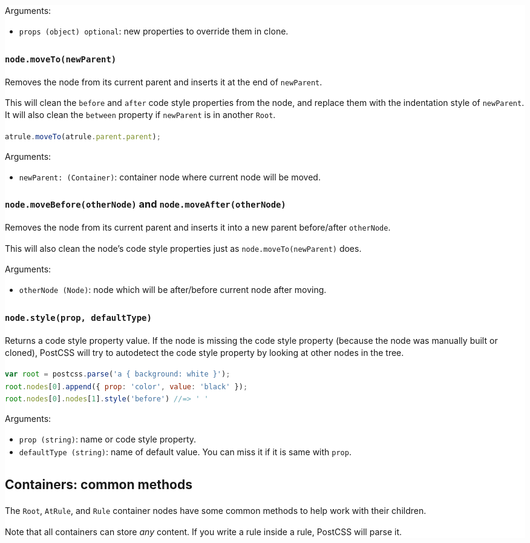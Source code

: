 Arguments:

* `props (object) optional`: new properties to override them in clone.

### `node.moveTo(newParent)`

Removes the node from its current parent and inserts it
at the end of `newParent`.

This will clean the `before` and `after` code style properties from the node,
and replace them with the indentation style of `newParent`. It will also clean
the `between` property if `newParent` is in another `Root`.

```js
atrule.moveTo(atrule.parent.parent);
```

Arguments:

* `newParent: (Container)`: container node where current node will be moved.

### `node.moveBefore(otherNode)` and `node.moveAfter(otherNode)`

Removes the node from its current parent and inserts it into a new parent
before/after `otherNode`.

This will also clean the node’s code style properties just
as `node.moveTo(newParent)` does.

Arguments:

* `otherNode (Node)`: node which will be after/before current node after moving.

### `node.style(prop, defaultType)`

Returns a code style property value. If the node is missing the code style
property (because the node was manually built or cloned), PostCSS will try
to autodetect the code style property by looking at other nodes in the tree.

```js
var root = postcss.parse('a { background: white }');
root.nodes[0].append({ prop: 'color', value: 'black' });
root.nodes[0].nodes[1].style('before') //=> ' '
```

Arguments:

* `prop (string)`: name or code style property.
* `defaultType (string)`: name of default value. You can miss it
  if it is same with `prop`.

## Containers: common methods

The `Root`, `AtRule`, and `Rule` container nodes have some common methods
to help work with their children.

Note that all containers can store *any* content. If you write a rule inside
a rule, PostCSS will parse it.


[`String#replace`]: (https://developer.mozilla.org/en-US/docs/Web/JavaScript/Reference/Global_Objects/String/replace#Specifying_a_function_as_a_parameter)
[`source-map`]: https://github.com/mozilla/source-map
[Promise]:      http://www.html5rocks.com/en/tutorials/es6/promises/
[source map options]: https://github.com/postcss/postcss#source-map
[Safe Mode]:          https://github.com/postcss/postcss#safe-mode
[`Processor#process(css, opts)`]: #processorprocesscss-opts
[`Root#toResult(opts)`]:          #roottoresult-opts
[`LazyResult#then()`]:            #lazythenonfulfilled-onrejected
[`postcss(plugins)`]:             #postcssplugins
[`postcss.plugin()`]:             #postcsspluginname-initializer
[`Declaration` node]:             #declaration-node
[`Result#messages`]:              #resultmessages
[`CssSyntaxError`]:               #csssyntaxerror-class
[`Processor#use`]:                #processoruseplugin
[`Result#warn()`]:                #resultwarn
[`Comment` node]:                 #comment-node
[`AtRule` node]:                  #atrule-node
[`from` option]:                  #processorprocesscss-opts
[`LazyResult`]:                   #lazy-result-class
[`Result#map`]:                   #resultmap
[`Result#css`]:                   #resultcss
[`Root` node]:                    #root-node
[`Rule` node]:                    #rule-node
[`Processor`]:                    #processor-class
[`Node#raw`]:                     #node-raw
[`Warning`]:                      #warning-class
[`Result`]:                       #result-class
[`Input`]:                        #inputclass